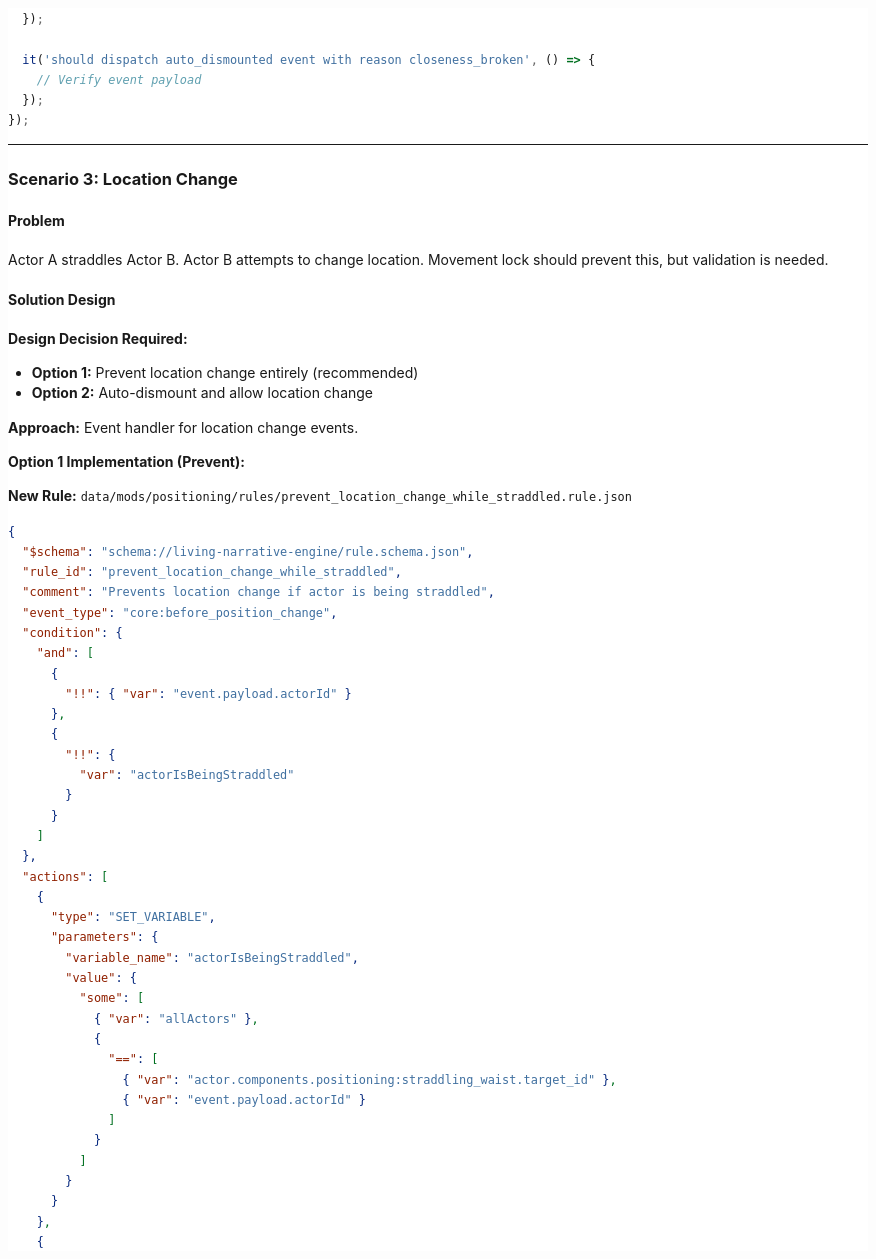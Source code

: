 ```javascript
  });

  it('should dispatch auto_dismounted event with reason closeness_broken', () => {
    // Verify event payload
  });
});
```

---

### Scenario 3: Location Change

#### Problem

Actor A straddles Actor B. Actor B attempts to change location. Movement lock should prevent this, but validation is needed.

#### Solution Design

**Design Decision Required:**
- **Option 1:** Prevent location change entirely (recommended)
- **Option 2:** Auto-dismount and allow location change

**Approach:** Event handler for location change events.

**Option 1 Implementation (Prevent):**

**New Rule:** `data/mods/positioning/rules/prevent_location_change_while_straddled.rule.json`

```json
{
  "$schema": "schema://living-narrative-engine/rule.schema.json",
  "rule_id": "prevent_location_change_while_straddled",
  "comment": "Prevents location change if actor is being straddled",
  "event_type": "core:before_position_change",
  "condition": {
    "and": [
      {
        "!!": { "var": "event.payload.actorId" }
      },
      {
        "!!": {
          "var": "actorIsBeingStraddled"
        }
      }
    ]
  },
  "actions": [
    {
      "type": "SET_VARIABLE",
      "parameters": {
        "variable_name": "actorIsBeingStraddled",
        "value": {
          "some": [
            { "var": "allActors" },
            {
              "==": [
                { "var": "actor.components.positioning:straddling_waist.target_id" },
                { "var": "event.payload.actorId" }
              ]
            }
          ]
        }
      }
    },
    {
```